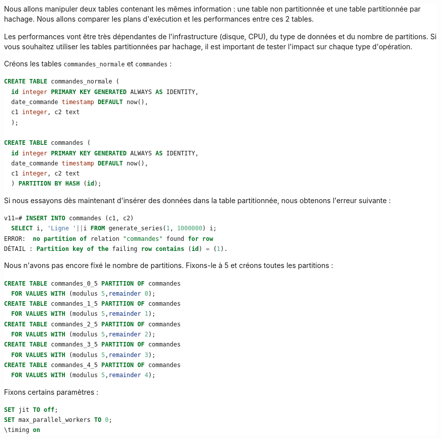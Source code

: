 <div class="notes">

Nous allons manipuler deux tables contenant les mêmes information : une table
non partitionnée et une table partitionnée par hachage. Nous allons comparer
les plans d'exécution et les performances entre ces 2 tables.

Les performances vont être très dépendantes de l'infrastructure (disque, CPU),
du type de données et du nombre de partitions. Si vous souhaitez utiliser les
tables partitionnées par hachage, il est important de tester l'impact sur
chaque type d'opération.

Créons les tables `commandes_normale` et `commandes` :

```sql
CREATE TABLE commandes_normale (
  id integer PRIMARY KEY GENERATED ALWAYS AS IDENTITY,
  date_commande timestamp DEFAULT now(),
  c1 integer, c2 text
  );

CREATE TABLE commandes (
  id integer PRIMARY KEY GENERATED ALWAYS AS IDENTITY,
  date_commande timestamp DEFAULT now(),
  c1 integer, c2 text
  ) PARTITION BY HASH (id);
```

Si nous essayons dès maintenant d'insérer des données dans la table
partitionnée, nous obtenons l'erreur suivante :

```sql
v11=# INSERT INTO commandes (c1, c2)
  SELECT i, 'Ligne '||i FROM generate_series(1, 1000000) i;
ERROR:  no partition of relation "commandes" found for row
DÉTAIL : Partition key of the failing row contains (id) = (1).
```

Nous n'avons pas encore fixé le nombre de partitions. Fixons-le à 5 et créons
toutes les partitions :

```sql
CREATE TABLE commandes_0_5 PARTITION OF commandes
  FOR VALUES WITH (modulus 5,remainder 0);
CREATE TABLE commandes_1_5 PARTITION OF commandes
  FOR VALUES WITH (modulus 5,remainder 1);
CREATE TABLE commandes_2_5 PARTITION OF commandes
  FOR VALUES WITH (modulus 5,remainder 2);
CREATE TABLE commandes_3_5 PARTITION OF commandes
  FOR VALUES WITH (modulus 5,remainder 3);
CREATE TABLE commandes_4_5 PARTITION OF commandes
  FOR VALUES WITH (modulus 5,remainder 4);
```

Fixons certains paramètres :
```sql
SET jit TO off;
SET max_parallel_workers TO 0;
\timing on
```
